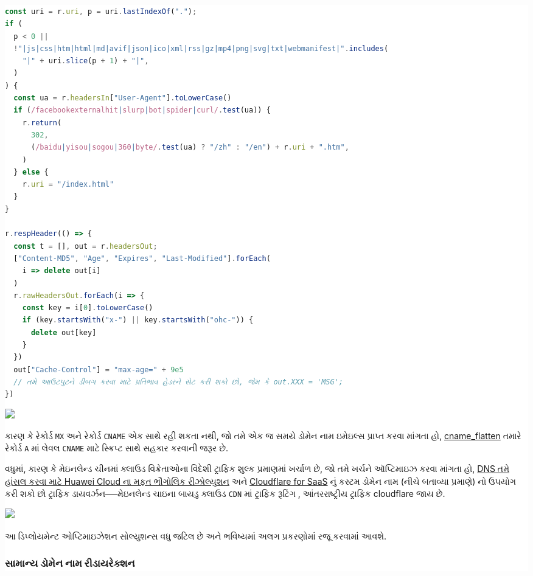 ```js
const uri = r.uri, p = uri.lastIndexOf(".");
if (
  p < 0 ||
  !"|js|css|htm|html|md|avif|json|ico|xml|rss|gz|mp4|png|svg|txt|webmanifest|".includes(
    "|" + uri.slice(p + 1) + "|",
  )
) {
  const ua = r.headersIn["User-Agent"].toLowerCase()
  if (/facebookexternalhit|slurp|bot|spider|curl/.test(ua)) {
    r.return(
      302,
      (/baidu|yisou|sogou|360|byte/.test(ua) ? "/zh" : "/en") + r.uri + ".htm",
    )
  } else {
    r.uri = "/index.html"
  }
}

r.respHeader(() => {
  const t = [], out = r.headersOut;
  ["Content-MD5", "Age", "Expires", "Last-Modified"].forEach(
    i => delete out[i]
  )
  r.rawHeadersOut.forEach(i => {
    const key = i[0].toLowerCase()
    if (key.startsWith("x-") || key.startsWith("ohc-")) {
      delete out[key]
    }
  })
  out["Cache-Control"] = "max-age=" + 9e5
  // તમે આઉટપુટને ડીબગ કરવા માટે પ્રતિભાવ હેડરને સેટ કરી શકો છો, જેમ કે out.XXX = 'MSG';
})
```

![](https://p.3ti.site/1721121273.avif)

કારણ કે રેકોર્ડ `MX` અને રેકોર્ડ `CNAME` એક સાથે રહી શકતા નથી, જો તમે એક જ સમયે ડોમેન નામ ઇમેઇલ્સ પ્રાપ્ત કરવા માંગતા હો, [cname_flatten](https://github.com/i18n-site/lib/tree/main/cname_flatten) તમારે રેકોર્ડ `A` માં લેવલ `CNAME` માટે સ્ક્રિપ્ટ સાથે સહકાર કરવાની જરૂર છે.

વધુમાં, કારણ કે મેઇનલેન્ડ ચીનમાં ક્લાઉડ વિક્રેતાઓના વિદેશી ટ્રાફિક શુલ્ક પ્રમાણમાં ખર્ચાળ છે, જો તમે ખર્ચને ઑપ્ટિમાઇઝ કરવા માંગતા હો, [DNS તમે હાંસલ કરવા માટે Huawei Cloud ના મફત ભૌગોલિક રીઝોલ્યુશન](https://support.huaweicloud.com/usermanual-dns/dns_usermanual_0041.html) અને [Cloudflare for SaaS](https://developers.cloudflare.com/cloudflare-for-platforms/cloudflare-for-saas) નું કસ્ટમ ડોમેન નામ (નીચે બતાવ્યા પ્રમાણે) નો ઉપયોગ કરી શકો છો ટ્રાફિક ડાયવર્ઝન──મેઇનલેન્ડ ચાઇના બાયડુ ક્લાઉડ `CDN` માં ટ્રાફિક રૂટિંગ , આંતરરાષ્ટ્રીય ટ્રાફિક cloudflare જાય છે.

![](https://p.3ti.site/1721119788.avif)

આ ડિપ્લોયમેન્ટ ઓપ્ટિમાઇઝેશન સોલ્યુશન્સ વધુ જટિલ છે અને ભવિષ્યમાં અલગ પ્રકરણોમાં રજૂ કરવામાં આવશે.

### સામાન્ય ડોમેન નામ રીડાયરેક્શન
